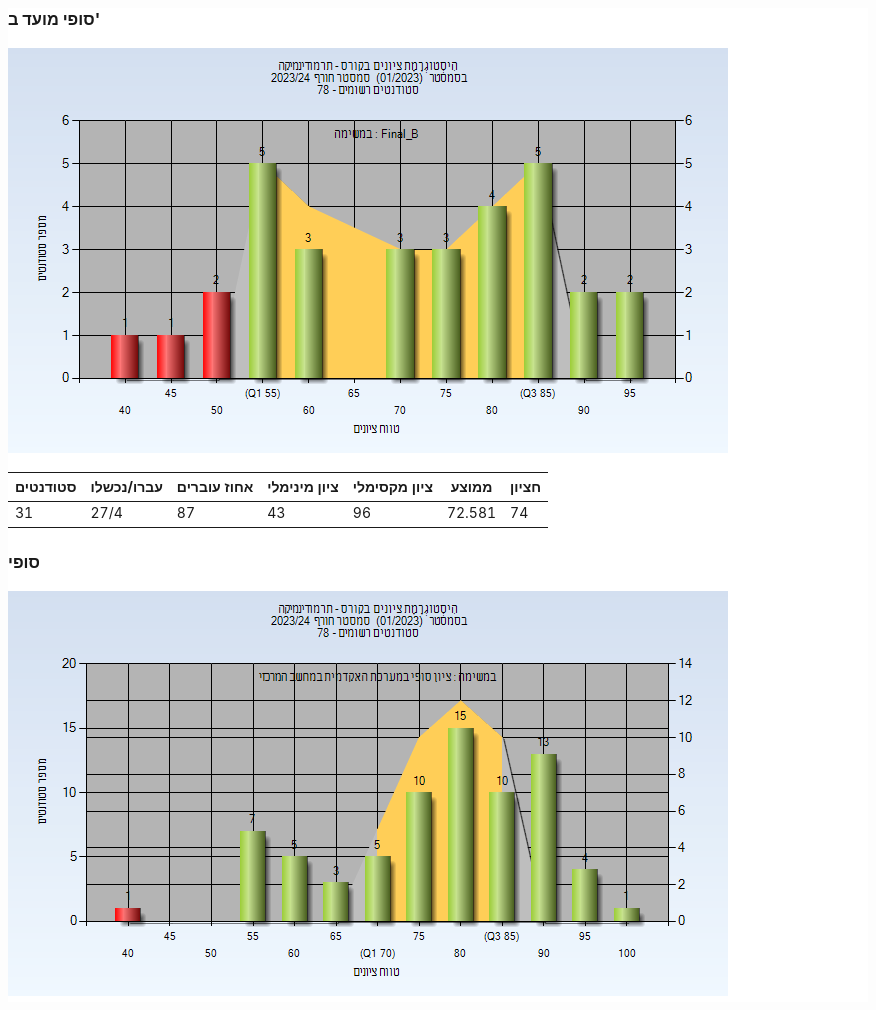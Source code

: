 <h3 id="202301-Final_B">סופי מועד ב'</h3>

![202301 Final_B](202301/Final_B.png)

| סטודנטים | עברו/נכשלו | אחוז עוברים | ציון מינימלי | ציון מקסימלי | ממוצע | חציון |
| ---- | ---- | ---- | ---- | ---- | ---- | ---- |
| 31 | 27/4 | 87 | 43 | 96 | 72.581 | 74 |

<h3 id="202301-Finals">סופי</h3>

![202301 Finals](202301/Finals.png)
